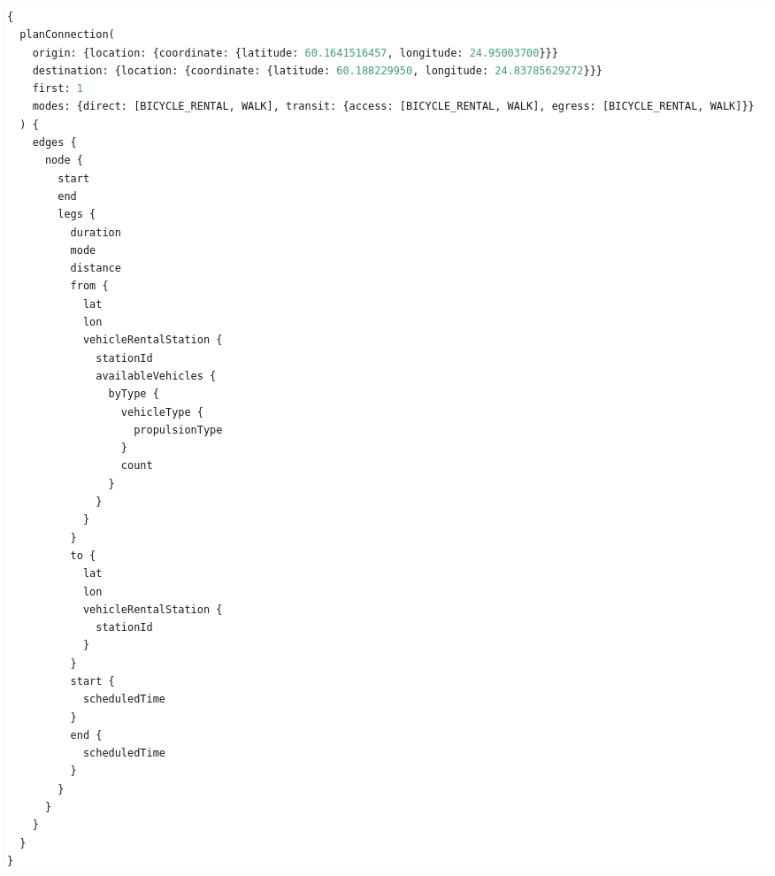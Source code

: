 ```graphql
{
  planConnection(
    origin: {location: {coordinate: {latitude: 60.1641516457, longitude: 24.95003700}}}
    destination: {location: {coordinate: {latitude: 60.188229950, longitude: 24.83785629272}}}
    first: 1
    modes: {direct: [BICYCLE_RENTAL, WALK], transit: {access: [BICYCLE_RENTAL, WALK], egress: [BICYCLE_RENTAL, WALK]}}
  ) {
    edges {
      node {
        start
        end
        legs {
          duration
          mode
          distance
          from {
            lat
            lon
            vehicleRentalStation {
              stationId
              availableVehicles {
                byType {
                  vehicleType {
                    propulsionType
                  }
                  count
                }
              }
            }
          }
          to {
            lat
            lon
            vehicleRentalStation {
              stationId
            }
          }
          start {
            scheduledTime
          }
          end {
            scheduledTime
          }
        }
      }
    }
  }
}
```

